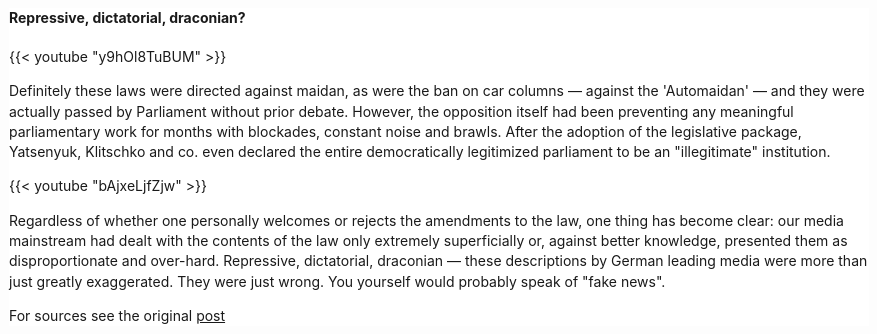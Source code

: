 #### Repressive, dictatorial, draconian?

{{< youtube "y9hOl8TuBUM" >}}

Definitely these laws were directed against maidan, as were the ban on car columns — against the 'Automaidan' — and they were actually passed by Parliament without prior debate. However, the opposition itself had been preventing any meaningful parliamentary work for months with blockades, constant noise and brawls. After the adoption of the legislative package, Yatsenyuk, Klitschko and co. even declared the entire democratically legitimized parliament to be an "illegitimate" institution.

{{< youtube "bAjxeLjfZjw" >}}

Regardless of whether one personally welcomes or rejects the amendments to the law, one thing has become clear: our media mainstream had dealt with the contents of the law only extremely superficially or, against better knowledge, presented them as disproportionate and over-hard. Repressive, dictatorial, draconian — these descriptions by German leading media were more than just greatly exaggerated. They were just wrong. You yourself would probably speak of "fake news".

For sources see the original [post](https://silviosiefke.de/blog/2019/08/17/maidan-2013/ "Maidan 2013, German with Sources")

